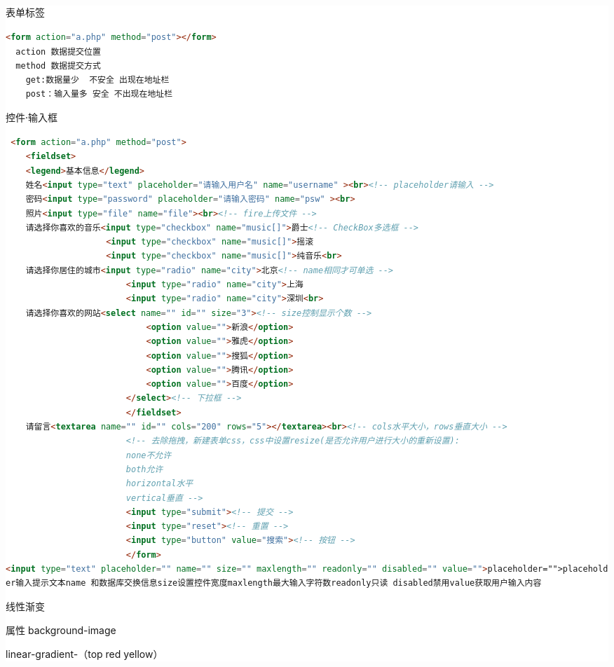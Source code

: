 表单标签

```html
<form action="a.php" method="post"></form>
  action 数据提交位置
  method 数据提交方式
  	get:数据量少  不安全 出现在地址栏
  	post：输入量多 安全 不出现在地址栏
```

控件·输入框

```html
 <form action="a.php" method="post">
	<fieldset>
	<legend>基本信息</legend>
	姓名<input type="text" placeholder="请输入用户名" name="username" ><br><!-- placeholder请输入 -->
	密码<input type="password" placeholder="请输入密码" name="psw" ><br>
	照片<input type="file" name="file"><br><!-- fire上传文件 -->
	请选择你喜欢的音乐<input type="checkbox" name="music[]">爵士<!-- CheckBox多选框 -->
					<input type="checkbox" name="music[]">摇滚
					<input type="checkbox" name="music[]">纯音乐<br>
	请选择你居住的城市<input type="radio" name="city">北京<!-- name相同才可单选 -->
						<input type="radio" name="city">上海
						<input type="radio" name="city">深圳<br>
	请选择你喜欢的网站<select name="" id="" size="3"><!-- size控制显示个数 -->
							<option value="">新浪</option>
							<option value="">雅虎</option>
							<option value="">搜狐</option>
							<option value="">腾讯</option>
							<option value="">百度</option>
						</select><!-- 下拉框 -->
						</fieldset>
	请留言<textarea name="" id="" cols="200" rows="5"></textarea><br><!-- cols水平大小，rows垂直大小 -->
						<!-- 去除拖拽，新建表单css，css中设置resize(是否允许用户进行大小的重新设置):
						none不允许
						both允许
						horizontal水平
						vertical垂直 -->
						<input type="submit"><!-- 提交 -->
						<input type="reset"><!-- 重置 -->
						<input type="button" value="搜索"><!-- 按钮 -->
						</form>
<input type="text" placeholder="" name="" size="" maxlength="" readonly="" disabled="" value="">placeholder="">placeholder输入提示文本name 和数据库交换信息size设置控件宽度maxlength最大输入字符数readonly只读 disabled禁用value获取用户输入内容
```



线性渐变

属性 background-image

linear-gradient-（top red yellow）
